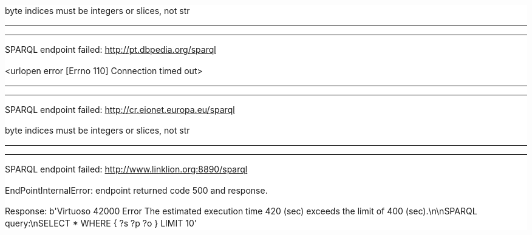 byte indices must be integers or slices, not str

---


---
SPARQL endpoint failed: http://pt.dbpedia.org/sparql

<urlopen error [Errno 110] Connection timed out>

---


---
SPARQL endpoint failed: http://cr.eionet.europa.eu/sparql

byte indices must be integers or slices, not str

---


---
SPARQL endpoint failed: http://www.linklion.org:8890/sparql

EndPointInternalError: endpoint returned code 500 and response. 

Response:
b'Virtuoso 42000 Error The estimated execution time 420 (sec) exceeds the limit of 400 (sec).\n\nSPARQL query:\nSELECT * WHERE { ?s ?p ?o } LIMIT 10'